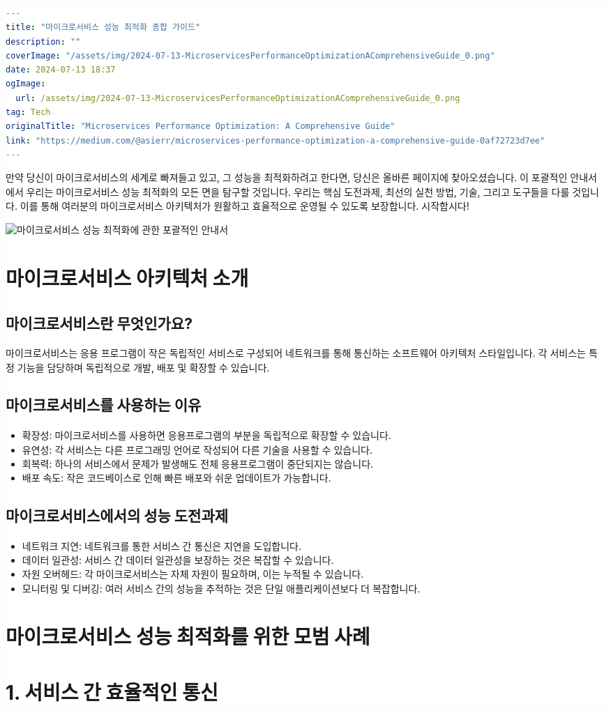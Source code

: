 ```yaml
---
title: "마이크로서비스 성능 최적화 종합 가이드"
description: ""
coverImage: "/assets/img/2024-07-13-MicroservicesPerformanceOptimizationAComprehensiveGuide_0.png"
date: 2024-07-13 18:37
ogImage:
  url: /assets/img/2024-07-13-MicroservicesPerformanceOptimizationAComprehensiveGuide_0.png
tag: Tech
originalTitle: "Microservices Performance Optimization: A Comprehensive Guide"
link: "https://medium.com/@asierr/microservices-performance-optimization-a-comprehensive-guide-0af72723d7ee"
---
```


만약 당신이 마이크로서비스의 세계로 빠져들고 있고, 그 성능을 최적화하려고 한다면, 당신은 올바른 페이지에 찾아오셨습니다. 이 포괄적인 안내서에서 우리는 마이크로서비스 성능 최적화의 모든 면을 탐구할 것입니다. 우리는 핵심 도전과제, 최선의 실천 방법, 기술, 그리고 도구들을 다룰 것입니다. 이를 통해 여러분의 마이크로서비스 아키텍처가 원활하고 효율적으로 운영될 수 있도록 보장합니다. 시작합시다!

![마이크로서비스 성능 최적화에 관한 포괄적인 안내서](/assets/img/2024-07-13-MicroservicesPerformanceOptimizationAComprehensiveGuide_0.png)

# 마이크로서비스 아키텍처 소개

## 마이크로서비스란 무엇인가요?

<div class="content-ad"></div>

마이크로서비스는 응용 프로그램이 작은 독립적인 서비스로 구성되어 네트워크를 통해 통신하는 소프트웨어 아키텍처 스타일입니다. 각 서비스는 특정 기능을 담당하며 독립적으로 개발, 배포 및 확장할 수 있습니다.

## 마이크로서비스를 사용하는 이유

- 확장성: 마이크로서비스를 사용하면 응용프로그램의 부분을 독립적으로 확장할 수 있습니다.
- 유연성: 각 서비스는 다른 프로그래밍 언어로 작성되어 다른 기술을 사용할 수 있습니다.
- 회복력: 하나의 서비스에서 문제가 발생해도 전체 응용프로그램이 중단되지는 않습니다.
- 배포 속도: 작은 코드베이스로 인해 빠른 배포와 쉬운 업데이트가 가능합니다.

## 마이크로서비스에서의 성능 도전과제

<div class="content-ad"></div>

- 네트워크 지연: 네트워크를 통한 서비스 간 통신은 지연을 도입합니다.
- 데이터 일관성: 서비스 간 데이터 일관성을 보장하는 것은 복잡할 수 있습니다.
- 자원 오버헤드: 각 마이크로서비스는 자체 자원이 필요하며, 이는 누적될 수 있습니다.
- 모니터링 및 디버깅: 여러 서비스 간의 성능을 추적하는 것은 단일 애플리케이션보다 더 복잡합니다.

# 마이크로서비스 성능 최적화를 위한 모범 사례

# 1. 서비스 간 효율적인 통신
